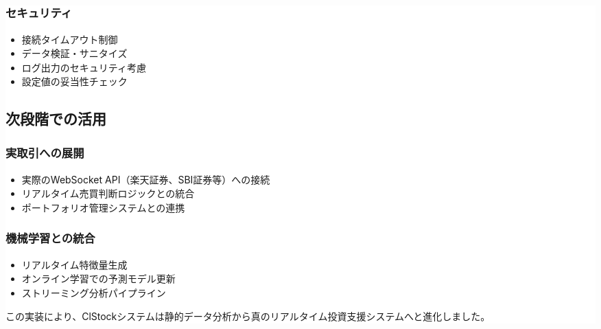 ### セキュリティ
- 接続タイムアウト制御
- データ検証・サニタイズ
- ログ出力のセキュリティ考慮
- 設定値の妥当性チェック

## 次段階での活用

### 実取引への展開
- 実際のWebSocket API（楽天証券、SBI証券等）への接続
- リアルタイム売買判断ロジックとの統合
- ポートフォリオ管理システムとの連携

### 機械学習との統合
- リアルタイム特徴量生成
- オンライン学習での予測モデル更新
- ストリーミング分析パイプライン

この実装により、ClStockシステムは静的データ分析から真のリアルタイム投資支援システムへと進化しました。